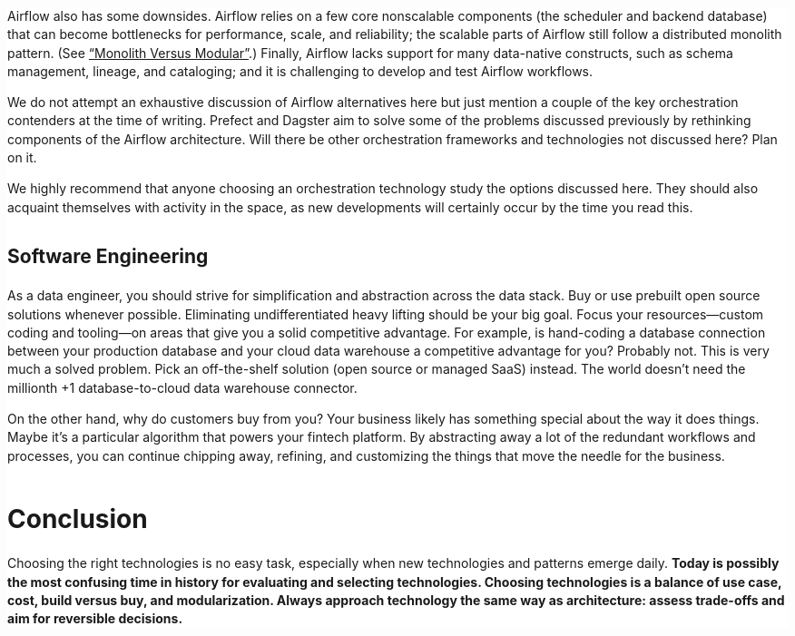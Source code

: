 Airflow also has some downsides. Airflow relies on a few core nonscalable components (the scheduler and backend database) that can become bottlenecks for performance, scale, and reliability; the scalable parts of Airflow still follow a distributed monolith pattern. (See [“Monolith Versus Modular”](https://learning.oreilly.com/library/view/fundamentals-of-data/9781098108298/ch04.html#monolith_versus_modular).) Finally, Airflow lacks support for many data-native constructs, such as schema management, lineage, and cataloging; and it is challenging to develop and test Airflow workflows.

We do not attempt an exhaustive discussion of Airflow alternatives here but just mention a couple of the key orchestration contenders at the time of writing. Prefect and Dagster aim to solve some of the problems discussed previously by rethinking components of the Airflow architecture. Will there be other orchestration frameworks and technologies not discussed here? Plan on it.

We highly recommend that anyone choosing an orchestration technology study the options discussed here. They should also acquaint themselves with activity in the space, as new developments will certainly occur by the time you read this.

## Software Engineering

As a data engineer, you should strive for simplification and abstraction across the data stack. Buy or use prebuilt open source solutions whenever possible. Eliminating undifferentiated heavy lifting should be your big goal. Focus your resources—custom coding and tooling—on areas that give you a solid competitive advantage. For example, is hand-coding a database connection between your production database and your cloud data warehouse a competitive advantage for you? Probably not. This is very much a solved problem. Pick an off-the-shelf solution (open source or managed SaaS) instead. The world doesn’t need the millionth +1 database-to-cloud data warehouse connector.

On the other hand, why do customers buy from you? Your business likely has something special about the way it does things. Maybe it’s a particular algorithm that powers your fintech platform. By abstracting away a lot of the redundant workflows and processes, you can continue chipping away, refining, and customizing the things that move the needle for the business.

# Conclusion

Choosing the right technologies is no easy task, especially when new technologies and patterns emerge daily. **Today is possibly the most confusing time in history for evaluating and selecting technologies. Choosing technologies is a balance of use case, cost, build versus buy, and modularization. Always approach technology the same way as architecture: assess trade-offs and aim for reversible decisions.**